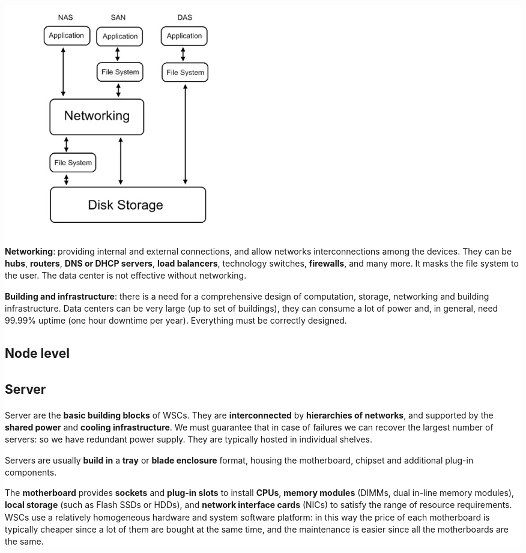 <figure><img src=".gitbook/assets/image (92).png" alt="" width="326"><figcaption></figcaption></figure>

**Networking**: providing internal and external connections, and allow networks interconnections among the devices. They can be **hubs**, **routers**, **DNS or DHCP servers**, **load balancers**, technology switches, **firewalls**, and many more. It masks the file system to the user. The data center is not effective without networking.

**Building and infrastructure**: there is a need for a comprehensive design of computation, storage, networking and building infrastructure. Data centers can be very large (up to set of buildings), they can consume a lot of power and, in general, need 99.99% uptime (one hour downtime per year). Everything must be correctly designed.

## Node level

## Server

Server are the **basic building blocks** of WSCs. They are **interconnected** by **hierarchies of networks**, and supported by the **shared power** and **cooling infrastructure**. We must guarantee that in case of failures we can recover the largest number of servers: so we have redundant power supply. They are typically hosted in individual shelves.

Servers are usually **build in** a **tray** or **blade enclosure** format, housing the motherboard, chipset and additional plug-in components.

The **motherboard** provides **sockets** and **plug-in slots** to install **CPUs**, **memory modules** (DIMMs, dual in-line memory modules), **local storage** (such as Flash SSDs or HDDs), and **network interface cards** (NICs) to satisfy the range of resource requirements. WSCs use a relatively homogeneous hardware and system software platform: in this way the price of each motherboard is typically cheaper since a lot of them are bought at the same time, and the maintenance is easier since all the motherboards are the same.
